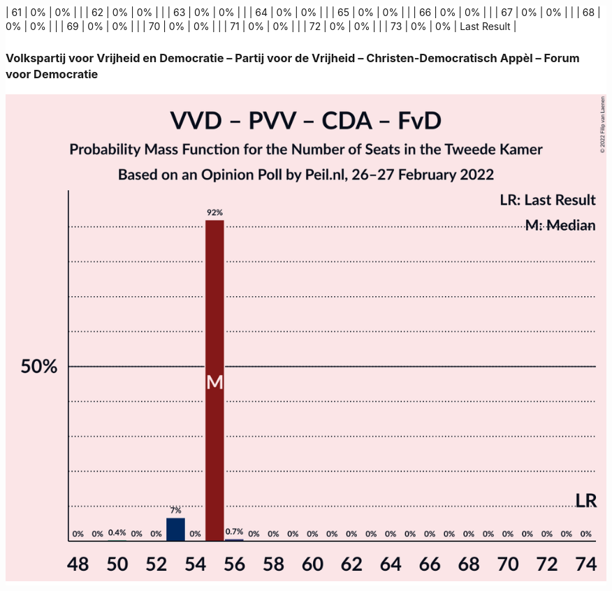 | 61 | 0% | 0% |  |
| 62 | 0% | 0% |  |
| 63 | 0% | 0% |  |
| 64 | 0% | 0% |  |
| 65 | 0% | 0% |  |
| 66 | 0% | 0% |  |
| 67 | 0% | 0% |  |
| 68 | 0% | 0% |  |
| 69 | 0% | 0% |  |
| 70 | 0% | 0% |  |
| 71 | 0% | 0% |  |
| 72 | 0% | 0% |  |
| 73 | 0% | 0% | Last Result |

### Volkspartij voor Vrijheid en Democratie – Partij voor de Vrijheid – Christen-Democratisch Appèl – Forum voor Democratie

![Graph with seats probability mass function not yet produced](2022-02-27-Peilnl-coalitions-seats-pmf-vvd–pvv–cda–fvd.png "Seats Probability Mass Function")
